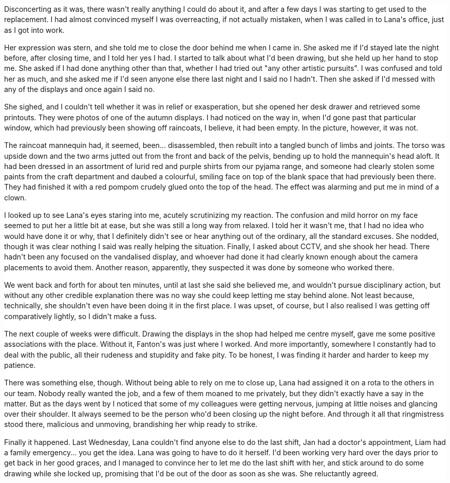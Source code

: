 Disconcerting as it was, there wasn't really anything I could do about it, and after a few days I was starting to get used to the replacement. I had almost convinced myself I was overreacting, if not actually mistaken, when I was called in to Lana's office, just as I got into work.

Her expression was stern, and she told me to close the door behind me when I came in. She asked me if I'd stayed late the night before, after closing time, and I told her yes I had. I started to talk about what I'd been drawing, but she held up her hand to stop me. She asked if I had done anything other than that, whether I had tried out "any other artistic pursuits". I was confused and told her as much, and she asked me if I'd seen anyone else there last night and I said no I hadn't. Then she asked if I'd messed with any of the displays and once again I said no.

She sighed, and I couldn't tell whether it was in relief or exasperation, but she opened her desk drawer and retrieved some printouts. They were photos of one of the autumn displays. I had noticed on the way in, when I'd gone past that particular window, which had previously been showing off raincoats, I believe, it had been empty. In the picture, however, it was not.

The raincoat mannequin had, it seemed, been... disassembled, then rebuilt into a tangled bunch of limbs and joints. The torso was upside down and the two arms jutted out from the front and back of the pelvis, bending up to hold the mannequin's head aloft. It had been dressed in an assortment of lurid red and purple shirts from our pyjama range, and someone had clearly stolen some paints from the craft department and daubed a colourful, smiling face on top of the blank space that had previously been there. They had finished it with a red pompom crudely glued onto the top of the head. The effect was alarming and put me in mind of a clown.

I looked up to see Lana's eyes staring into me, acutely scrutinizing my reaction. The confusion and mild horror on my face seemed to put her a little bit at ease, but she was still a long way from relaxed. I told her it wasn't me, that I had no idea who would have done it or why, that I definitely didn't see or hear anything out of the ordinary, all the standard excuses. She nodded, though it was clear nothing I said was really helping the situation. Finally, I asked about CCTV, and she shook her head. There hadn't been any focused on the vandalised display, and whoever had done it had clearly known enough about the camera placements to avoid them. Another reason, apparently, they suspected it was done by someone who worked there.

We went back and forth for about ten minutes, until at last she said she believed me, and wouldn't pursue disciplinary action, but without any other credible explanation there was no way she could keep letting me stay behind alone. Not least because, technically, she shouldn't even have been doing it in the first place. I was upset, of course, but I also realised I was getting off comparatively lightly, so I didn't make a fuss.

The next couple of weeks were difficult. Drawing the displays in the shop had helped me centre myself, gave me some positive associations with the place. Without it, Fanton's was just where I worked. And more importantly, somewhere I constantly had to deal with the public, all their rudeness and stupidity and fake pity. To be honest, I was finding it harder and harder to keep my patience.

There was something else, though. Without being able to rely on me to close up, Lana had assigned it on a rota to the others in our team. Nobody really wanted the job, and a few of them moaned to me privately, but they didn't exactly have a say in the matter. But as the days went by I noticed that some of my colleagues were getting nervous, jumping at little noises and glancing over their shoulder. It always seemed to be the person who'd been closing up the night before. And through it all that ringmistress stood there, malicious and unmoving, brandishing her whip ready to strike.

Finally it happened. Last Wednesday, Lana couldn't find anyone else to do the last shift, Jan had a doctor's appointment, Liam had a family emergency... you get the idea. Lana was going to have to do it herself. I'd been working very hard over the days prior to get back in her good graces, and I managed to convince her to let me do the last shift with her, and stick around to do some drawing while she locked up, promising that I'd be out of the door as soon as she was. She reluctantly agreed.
